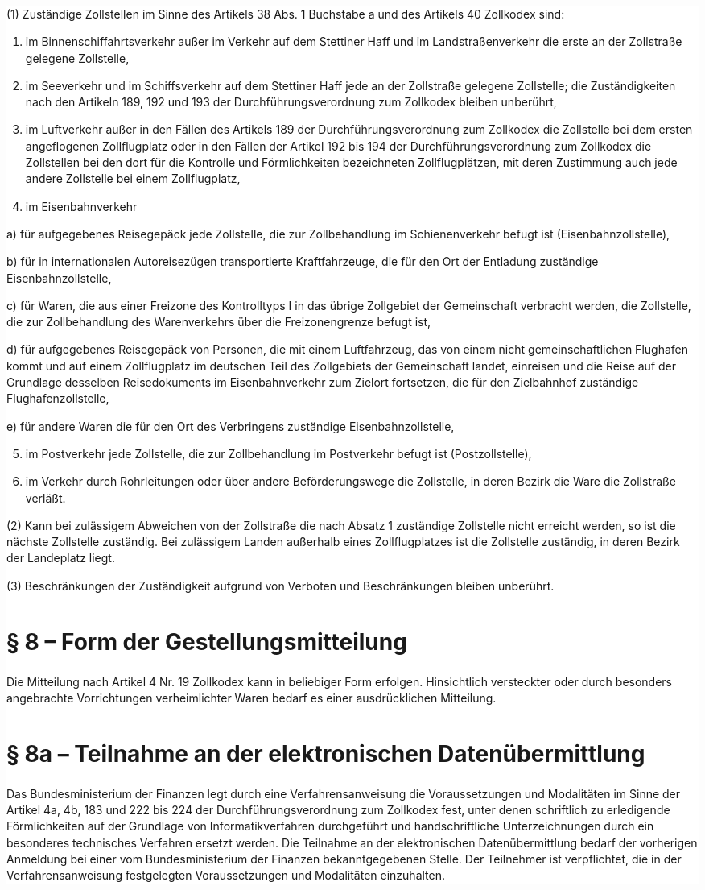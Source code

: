 (1) Zuständige Zollstellen im Sinne des Artikels 38 Abs. 1 Buchstabe a und des Artikels 40 Zollkodex sind:

1. im Binnenschiffahrtsverkehr außer im Verkehr auf dem Stettiner Haff und im Landstraßenverkehr die erste an der Zollstraße gelegene Zollstelle,

2. im Seeverkehr und im Schiffsverkehr auf dem Stettiner Haff jede an der Zollstraße gelegene Zollstelle; die Zuständigkeiten nach den Artikeln 189, 192 und 193 der Durchführungsverordnung zum Zollkodex bleiben unberührt,

3. im Luftverkehr außer in den Fällen des Artikels 189 der Durchführungsverordnung zum Zollkodex die Zollstelle bei dem ersten angeflogenen Zollflugplatz oder in den Fällen der Artikel 192 bis 194 der Durchführungsverordnung zum Zollkodex die Zollstellen bei den dort für die Kontrolle und Förmlichkeiten bezeichneten Zollflugplätzen, mit deren Zustimmung auch jede andere Zollstelle bei einem Zollflugplatz,

4. im Eisenbahnverkehr

a) für aufgegebenes Reisegepäck jede Zollstelle, die zur Zollbehandlung im Schienenverkehr befugt ist (Eisenbahnzollstelle),

b) für in internationalen Autoreisezügen transportierte Kraftfahrzeuge, die für den Ort der Entladung zuständige Eisenbahnzollstelle,

c) für Waren, die aus einer Freizone des Kontrolltyps I in das übrige Zollgebiet der Gemeinschaft verbracht werden, die Zollstelle, die zur Zollbehandlung des Warenverkehrs über die Freizonengrenze befugt ist,

d) für aufgegebenes Reisegepäck von Personen, die mit einem Luftfahrzeug, das von einem nicht gemeinschaftlichen Flughafen kommt und auf einem Zollflugplatz im deutschen Teil des Zollgebiets der Gemeinschaft landet, einreisen und die Reise auf der Grundlage desselben Reisedokuments im Eisenbahnverkehr zum Zielort fortsetzen, die für den Zielbahnhof zuständige Flughafenzollstelle,

e) für andere Waren die für den Ort des Verbringens zuständige Eisenbahnzollstelle,

5. im Postverkehr jede Zollstelle, die zur Zollbehandlung im Postverkehr befugt ist (Postzollstelle),

6. im Verkehr durch Rohrleitungen oder über andere Beförderungswege die Zollstelle, in deren Bezirk die Ware die Zollstraße verläßt.

(2) Kann bei zulässigem Abweichen von der Zollstraße die nach Absatz 1 zuständige Zollstelle nicht erreicht werden, so ist die nächste Zollstelle zuständig. Bei zulässigem Landen außerhalb eines Zollflugplatzes ist die Zollstelle zuständig, in deren Bezirk der Landeplatz liegt.

(3) Beschränkungen der Zuständigkeit aufgrund von Verboten und Beschränkungen bleiben unberührt.

# § 8 – Form der Gestellungsmitteilung

Die Mitteilung nach Artikel 4 Nr. 19 Zollkodex kann in beliebiger Form erfolgen. Hinsichtlich versteckter oder durch besonders angebrachte Vorrichtungen verheimlichter Waren bedarf es einer ausdrücklichen Mitteilung.

# § 8a – Teilnahme an der elektronischen Datenübermittlung

Das Bundesministerium der Finanzen legt durch eine Verfahrensanweisung die Voraussetzungen und Modalitäten im Sinne der Artikel 4a, 4b, 183 und 222 bis 224 der Durchführungsverordnung zum Zollkodex fest, unter denen schriftlich zu erledigende Förmlichkeiten auf der Grundlage von Informatikverfahren durchgeführt und handschriftliche Unterzeichnungen durch ein besonderes technisches Verfahren ersetzt werden. Die Teilnahme an der elektronischen Datenübermittlung bedarf der vorherigen Anmeldung bei einer vom Bundesministerium der Finanzen bekanntgegebenen Stelle. Der Teilnehmer ist verpflichtet, die in der Verfahrensanweisung festgelegten Voraussetzungen und Modalitäten einzuhalten.
